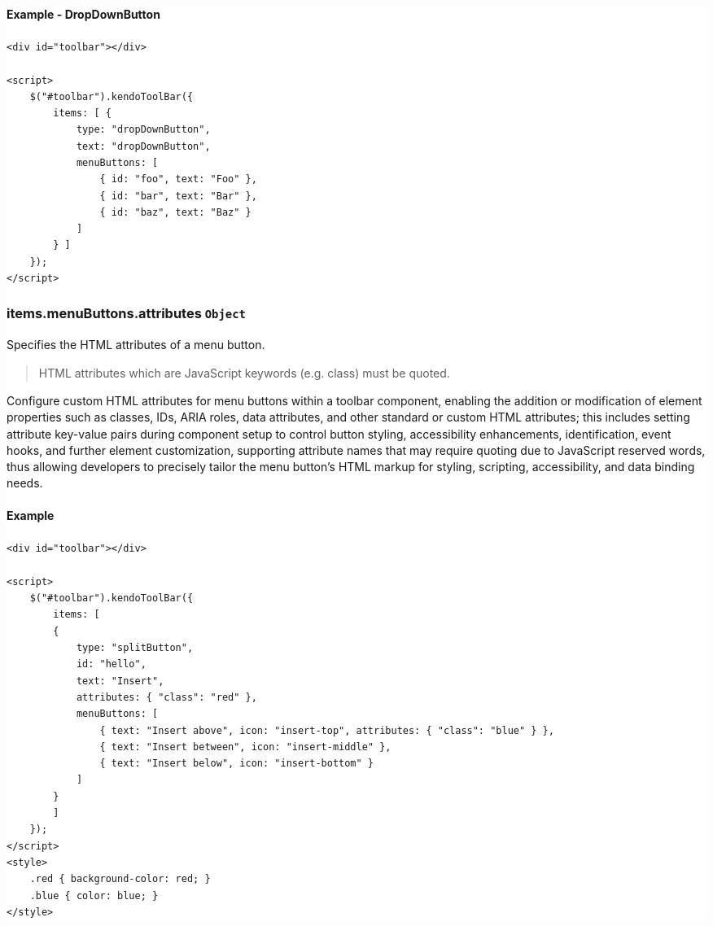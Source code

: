 #### Example - DropDownButton

    <div id="toolbar"></div>

    <script>
        $("#toolbar").kendoToolBar({
            items: [ {
                type: "dropDownButton",
                text: "dropDownButton",
                menuButtons: [
                    { id: "foo", text: "Foo" },
                    { id: "bar", text: "Bar" },
                    { id: "baz", text: "Baz" }
                ]
            } ]
        });
    </script>

### items.menuButtons.attributes `Object`

Specifies the HTML attributes of a menu button.

> HTML attributes which are JavaScript keywords (e.g. class) must be quoted.


<div class="meta-api-description">
Configure custom HTML attributes for menu buttons within a toolbar component, enabling the addition or modification of element properties such as classes, IDs, ARIA roles, data attributes, and other standard or custom HTML attributes; this includes setting attribute key-value pairs during component setup to control button styling, accessibility enhancements, identification, event hooks, and further element customization, supporting attribute names that may require quoting due to JavaScript reserved words, thus allowing developers to precisely tailor the menu button’s HTML markup for styling, scripting, accessibility, and data binding needs.
</div>

#### Example

    <div id="toolbar"></div>

    <script>
        $("#toolbar").kendoToolBar({
            items: [
            {
                type: "splitButton",
                id: "hello",
                text: "Insert",
                attributes: { "class": "red" },
                menuButtons: [
                    { text: "Insert above", icon: "insert-top", attributes: { "class": "blue" } },
                    { text: "Insert between", icon: "insert-middle" },
                    { text: "Insert below", icon: "insert-bottom" }
                ]
            }
            ]
        });
    </script>
    <style>
        .red { background-color: red; }
        .blue { color: blue; }
    </style>
